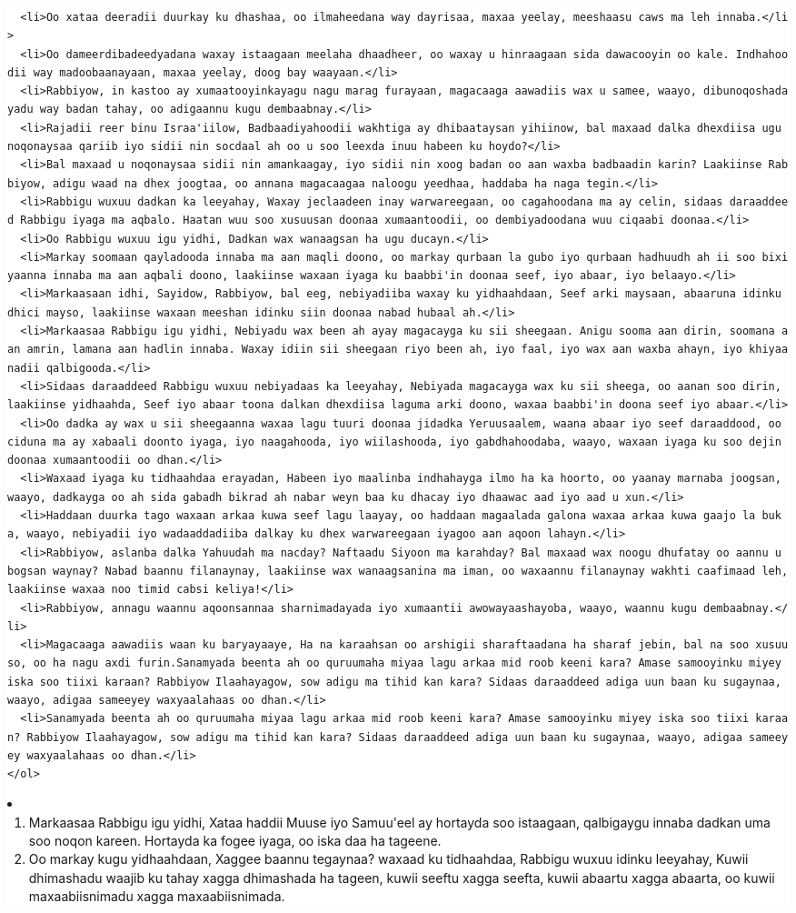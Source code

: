       <li>Oo xataa deeradii duurkay ku dhashaa, oo ilmaheedana way dayrisaa, maxaa yeelay, meeshaasu caws ma leh innaba.</li>
      <li>Oo dameerdibadeedyadana waxay istaagaan meelaha dhaadheer, oo waxay u hinraagaan sida dawacooyin oo kale. Indhahoodii way madoobaanayaan, maxaa yeelay, doog bay waayaan.</li>
      <li>Rabbiyow, in kastoo ay xumaatooyinkayagu nagu marag furayaan, magacaaga aawadiis wax u samee, waayo, dibunoqoshadayadu way badan tahay, oo adigaannu kugu dembaabnay.</li>
      <li>Rajadii reer binu Israa'iilow, Badbaadiyahoodii wakhtiga ay dhibaataysan yihiinow, bal maxaad dalka dhexdiisa ugu noqonaysaa qariib iyo sidii nin socdaal ah oo u soo leexda inuu habeen ku hoydo?</li>
      <li>Bal maxaad u noqonaysaa sidii nin amankaagay, iyo sidii nin xoog badan oo aan waxba badbaadin karin? Laakiinse Rabbiyow, adigu waad na dhex joogtaa, oo annana magacaagaa naloogu yeedhaa, haddaba ha naga tegin.</li>
      <li>Rabbigu wuxuu dadkan ka leeyahay, Waxay jeclaadeen inay warwareegaan, oo cagahoodana ma ay celin, sidaas daraaddeed Rabbigu iyaga ma aqbalo. Haatan wuu soo xusuusan doonaa xumaantoodii, oo dembiyadoodana wuu ciqaabi doonaa.</li>
      <li>Oo Rabbigu wuxuu igu yidhi, Dadkan wax wanaagsan ha ugu ducayn.</li>
      <li>Markay soomaan qayladooda innaba ma aan maqli doono, oo markay qurbaan la gubo iyo qurbaan hadhuudh ah ii soo bixiyaanna innaba ma aan aqbali doono, laakiinse waxaan iyaga ku baabbi'in doonaa seef, iyo abaar, iyo belaayo.</li>
      <li>Markaasaan idhi, Sayidow, Rabbiyow, bal eeg, nebiyadiiba waxay ku yidhaahdaan, Seef arki maysaan, abaaruna idinku dhici mayso, laakiinse waxaan meeshan idinku siin doonaa nabad hubaal ah.</li>
      <li>Markaasaa Rabbigu igu yidhi, Nebiyadu wax been ah ayay magacayga ku sii sheegaan. Anigu sooma aan dirin, soomana aan amrin, lamana aan hadlin innaba. Waxay idiin sii sheegaan riyo been ah, iyo faal, iyo wax aan waxba ahayn, iyo khiyaanadii qalbigooda.</li>
      <li>Sidaas daraaddeed Rabbigu wuxuu nebiyadaas ka leeyahay, Nebiyada magacayga wax ku sii sheega, oo aanan soo dirin, laakiinse yidhaahda, Seef iyo abaar toona dalkan dhexdiisa laguma arki doono, waxaa baabbi'in doona seef iyo abaar.</li>
      <li>Oo dadka ay wax u sii sheegaanna waxaa lagu tuuri doonaa jidadka Yeruusaalem, waana abaar iyo seef daraaddood, oo ciduna ma ay xabaali doonto iyaga, iyo naagahooda, iyo wiilashooda, iyo gabdhahoodaba, waayo, waxaan iyaga ku soo dejin doonaa xumaantoodii oo dhan.</li>
      <li>Waxaad iyaga ku tidhaahdaa erayadan, Habeen iyo maalinba indhahayga ilmo ha ka hoorto, oo yaanay marnaba joogsan, waayo, dadkayga oo ah sida gabadh bikrad ah nabar weyn baa ku dhacay iyo dhaawac aad iyo aad u xun.</li>
      <li>Haddaan duurka tago waxaan arkaa kuwa seef lagu laayay, oo haddaan magaalada galona waxaa arkaa kuwa gaajo la buka, waayo, nebiyadii iyo wadaaddadiiba dalkay ku dhex warwareegaan iyagoo aan aqoon lahayn.</li>
      <li>Rabbiyow, aslanba dalka Yahuudah ma nacday? Naftaadu Siyoon ma karahday? Bal maxaad wax noogu dhufatay oo aannu u bogsan waynay? Nabad baannu filanaynay, laakiinse wax wanaagsanina ma iman, oo waxaannu filanaynay wakhti caafimaad leh, laakiinse waxaa noo timid cabsi keliya!</li>
      <li>Rabbiyow, annagu waannu aqoonsannaa sharnimadayada iyo xumaantii awowayaashayoba, waayo, waannu kugu dembaabnay.</li>
      <li>Magacaaga aawadiis waan ku baryayaaye, Ha na karaahsan oo arshigii sharaftaadana ha sharaf jebin, bal na soo xusuuso, oo ha nagu axdi furin.Sanamyada beenta ah oo quruumaha miyaa lagu arkaa mid roob keeni kara? Amase samooyinku miyey iska soo tiixi karaan? Rabbiyow Ilaahayagow, sow adigu ma tihid kan kara? Sidaas daraaddeed adiga uun baan ku sugaynaa, waayo, adigaa sameeyey waxyaalahaas oo dhan.</li>
      <li>Sanamyada beenta ah oo quruumaha miyaa lagu arkaa mid roob keeni kara? Amase samooyinku miyey iska soo tiixi karaan? Rabbiyow Ilaahayagow, sow adigu ma tihid kan kara? Sidaas daraaddeed adiga uun baan ku sugaynaa, waayo, adigaa sameeyey waxyaalahaas oo dhan.</li>
    </ol>
  </li>
  <li>
    <ol>
      <li>Markaasaa Rabbigu igu yidhi, Xataa haddii Muuse iyo Samuu'eel ay hortayda soo istaagaan, qalbigaygu innaba dadkan uma soo noqon kareen. Hortayda ka fogee iyaga, oo iska daa ha tageene.</li>
      <li>Oo markay kugu yidhaahdaan, Xaggee baannu tegaynaa? waxaad ku tidhaahdaa, Rabbigu wuxuu idinku leeyahay, Kuwii dhimashadu waajib ku tahay xagga dhimashada ha tageen, kuwii seeftu xagga seefta, kuwii abaartu xagga abaarta, oo kuwii maxaabiisnimadu xagga maxaabiisnimada.</li>
